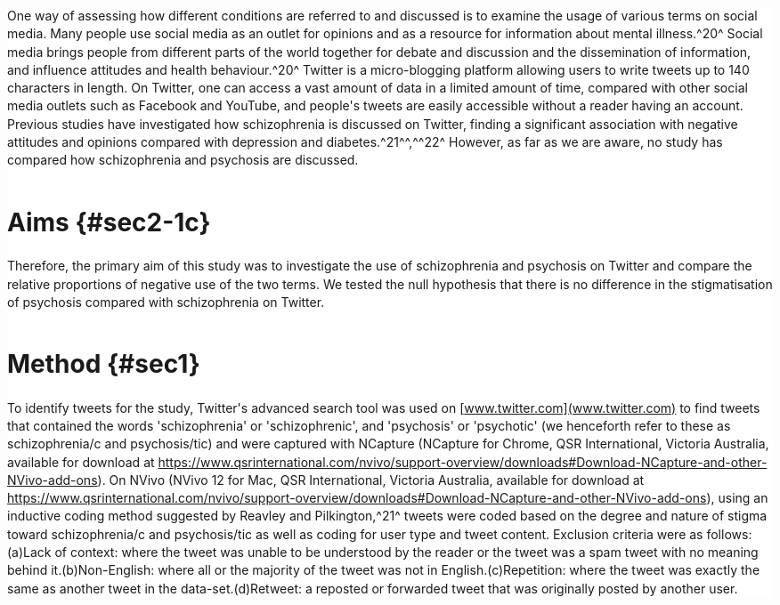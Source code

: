One way of assessing how different conditions are referred to and
discussed is to examine the usage of various terms on social media. Many
people use social media as an outlet for opinions and as a resource for
information about mental illness.^20^ Social media brings people from
different parts of the world together for debate and discussion and the
dissemination of information, and influence attitudes and health
behaviour.^20^ Twitter is a micro-blogging platform allowing users to
write tweets up to 140 characters in length. On Twitter, one can access
a vast amount of data in a limited amount of time, compared with other
social media outlets such as Facebook and YouTube, and people\'s tweets
are easily accessible without a reader having an account. Previous
studies have investigated how schizophrenia is discussed on Twitter,
finding a significant association with negative attitudes and opinions
compared with depression and diabetes.^21^^,^^22^ However, as far as we
are aware, no study has compared how schizophrenia and psychosis are
discussed.

# Aims {#sec2-1c}

Therefore, the primary aim of this study was to investigate the use of
schizophrenia and psychosis on Twitter and compare the relative
proportions of negative use of the two terms. We tested the null
hypothesis that there is no difference in the stigmatisation of
psychosis compared with schizophrenia on Twitter.

# Method {#sec1}

To identify tweets for the study, Twitter\'s advanced search tool was
used on [www.twitter.com](www.twitter.com) to find tweets that contained
the words 'schizophrenia' or 'schizophrenic', and 'psychosis' or
'psychotic' (we henceforth refer to these as schizophrenia/c and
psychosis/tic) and were captured with NCapture (NCapture for Chrome, QSR
International, Victoria Australia, available for download at
<https://www.qsrinternational.com/nvivo/support-overview/downloads#Download-NCapture-and-other-NVivo-add-ons>).
On NVivo (NVivo 12 for Mac, QSR International, Victoria Australia,
available for download at
<https://www.qsrinternational.com/nvivo/support-overview/downloads#Download-NCapture-and-other-NVivo-add-ons>),
using an inductive coding method suggested by Reavley and
Pilkington,^21^ tweets were coded based on the degree and nature of
stigma toward schizophrenia/c and psychosis/tic as well as coding for
user type and tweet content. Exclusion criteria were as follows: (a)Lack
of context: where the tweet was unable to be understood by the reader or
the tweet was a spam tweet with no meaning behind it.(b)Non-English:
where all or the majority of the tweet was not in English.(c)Repetition:
where the tweet was exactly the same as another tweet in the
data-set.(d)Retweet: a reposted or forwarded tweet that was originally
posted by another user.
